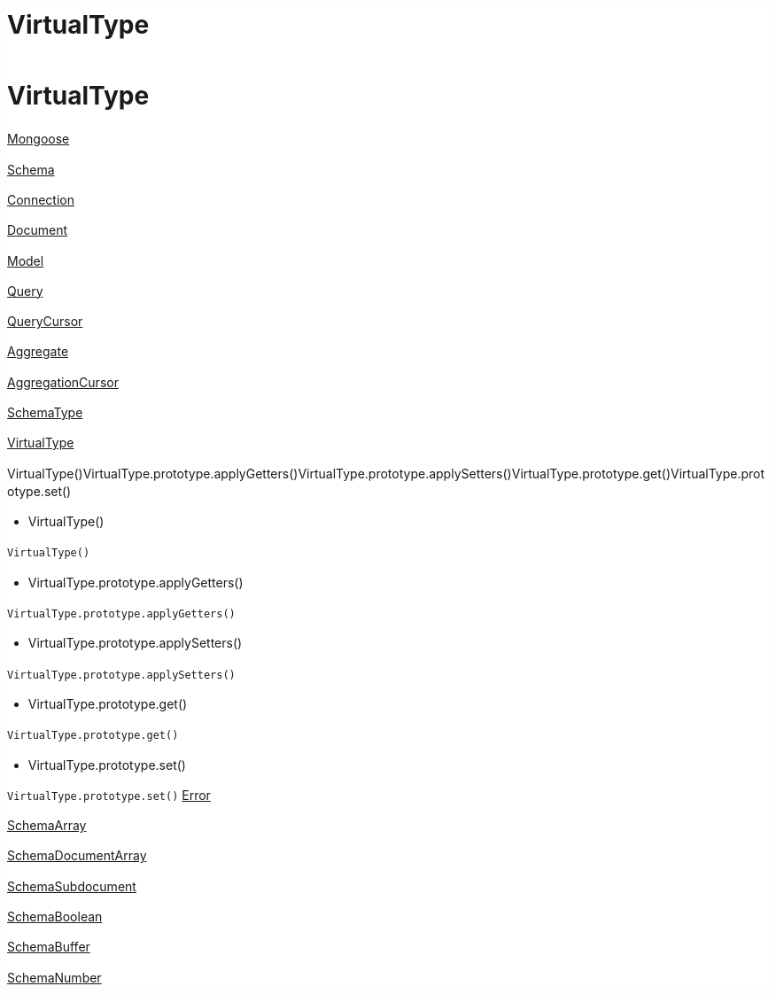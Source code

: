 # VirtualType


# VirtualType

[Mongoose](mongoose.html)

[Schema](schema.html)

[Connection](connection.html)

[Document](document.html)

[Model](model.html)

[Query](query.html)

[QueryCursor](querycursor.html)

[Aggregate](aggregate.html)

[AggregationCursor](aggregationcursor.html)

[SchemaType](schematype.html)

[VirtualType](virtualtype.html)


VirtualType()VirtualType.prototype.applyGetters()VirtualType.prototype.applySetters()VirtualType.prototype.get()VirtualType.prototype.set()

- VirtualType()

`VirtualType()`
- VirtualType.prototype.applyGetters()

`VirtualType.prototype.applyGetters()`
- VirtualType.prototype.applySetters()

`VirtualType.prototype.applySetters()`
- VirtualType.prototype.get()

`VirtualType.prototype.get()`
- VirtualType.prototype.set()

`VirtualType.prototype.set()`
[Error](error.html)

[SchemaArray](schemaarray.html)

[SchemaDocumentArray](schemadocumentarray.html)

[SchemaSubdocument](schemasubdocument.html)

[SchemaBoolean](schemaboolean.html)

[SchemaBuffer](schemabuffer.html)

[SchemaNumber](schemanumber.html)

